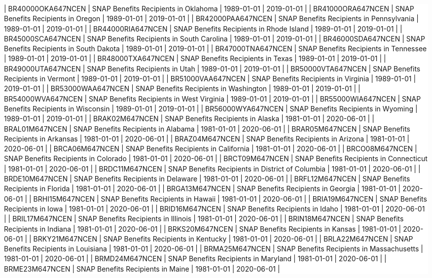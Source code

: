 | BR40000OKA647NCEN  | SNAP Benefits Recipients in Oklahoma                              | 1989-01-01          | 2019-01-01        |
| BR41000ORA647NCEN  | SNAP Benefits Recipients in Oregon                                | 1989-01-01          | 2019-01-01        |
| BR42000PAA647NCEN  | SNAP Benefits Recipients in Pennsylvania                          | 1989-01-01          | 2019-01-01        |
| BR44000RIA647NCEN  | SNAP Benefits Recipients in Rhode Island                          | 1989-01-01          | 2019-01-01        |
| BR45000SCA647NCEN  | SNAP Benefits Recipients in South Carolina                        | 1989-01-01          | 2019-01-01        |
| BR46000SDA647NCEN  | SNAP Benefits Recipients in South Dakota                          | 1989-01-01          | 2019-01-01        |
| BR47000TNA647NCEN  | SNAP Benefits Recipients in Tennessee                             | 1989-01-01          | 2019-01-01        |
| BR48000TXA647NCEN  | SNAP Benefits Recipients in Texas                                 | 1989-01-01          | 2019-01-01        |
| BR49000UTA647NCEN  | SNAP Benefits Recipients in Utah                                  | 1989-01-01          | 2019-01-01        |
| BR50000VTA647NCEN  | SNAP Benefits Recipients in Vermont                               | 1989-01-01          | 2019-01-01        |
| BR51000VAA647NCEN  | SNAP Benefits Recipients in Virginia                              | 1989-01-01          | 2019-01-01        |
| BR53000WAA647NCEN  | SNAP Benefits Recipients in Washington                            | 1989-01-01          | 2019-01-01        |
| BR54000WVA647NCEN  | SNAP Benefits Recipients in West Virginia                         | 1989-01-01          | 2019-01-01        |
| BR55000WIA647NCEN  | SNAP Benefits Recipients in Wisconsin                             | 1989-01-01          | 2019-01-01        |
| BR56000WYA647NCEN  | SNAP Benefits Recipients in Wyoming                               | 1989-01-01          | 2019-01-01        |
| BRAK02M647NCEN     | SNAP Benefits Recipients in Alaska                                | 1981-01-01          | 2020-06-01        |
| BRAL01M647NCEN     | SNAP Benefits Recipients in Alabama                               | 1981-01-01          | 2020-06-01        |
| BRAR05M647NCEN     | SNAP Benefits Recipients in Arkansas                              | 1981-01-01          | 2020-06-01        |
| BRAZ04M647NCEN     | SNAP Benefits Recipients in Arizona                               | 1981-01-01          | 2020-06-01        |
| BRCA06M647NCEN     | SNAP Benefits Recipients in California                            | 1981-01-01          | 2020-06-01        |
| BRCO08M647NCEN     | SNAP Benefits Recipients in Colorado                              | 1981-01-01          | 2020-06-01        |
| BRCT09M647NCEN     | SNAP Benefits Recipients in Connecticut                           | 1981-01-01          | 2020-06-01        |
| BRDC11M647NCEN     | SNAP Benefits Recipients in District of Columbia                  | 1981-01-01          | 2020-06-01        |
| BRDE10M647NCEN     | SNAP Benefits Recipients in Delaware                              | 1981-01-01          | 2020-06-01        |
| BRFL12M647NCEN     | SNAP Benefits Recipients in Florida                               | 1981-01-01          | 2020-06-01        |
| BRGA13M647NCEN     | SNAP Benefits Recipients in Georgia                               | 1981-01-01          | 2020-06-01        |
| BRHI15M647NCEN     | SNAP Benefits Recipients in Hawaii                                | 1981-01-01          | 2020-06-01        |
| BRIA19M647NCEN     | SNAP Benefits Recipients in Iowa                                  | 1981-01-01          | 2020-06-01        |
| BRID16M647NCEN     | SNAP Benefits Recipients in Idaho                                 | 1981-01-01          | 2020-06-01        |
| BRIL17M647NCEN     | SNAP Benefits Recipients in Illinois                              | 1981-01-01          | 2020-06-01        |
| BRIN18M647NCEN     | SNAP Benefits Recipients in Indiana                               | 1981-01-01          | 2020-06-01        |
| BRKS20M647NCEN     | SNAP Benefits Recipients in Kansas                                | 1981-01-01          | 2020-06-01        |
| BRKY21M647NCEN     | SNAP Benefits Recipients in Kentucky                              | 1981-01-01          | 2020-06-01        |
| BRLA22M647NCEN     | SNAP Benefits Recipients in Louisiana                             | 1981-01-01          | 2020-06-01        |
| BRMA25M647NCEN     | SNAP Benefits Recipients in Massachusetts                         | 1981-01-01          | 2020-06-01        |
| BRMD24M647NCEN     | SNAP Benefits Recipients in Maryland                              | 1981-01-01          | 2020-06-01        |
| BRME23M647NCEN     | SNAP Benefits Recipients in Maine                                 | 1981-01-01          | 2020-06-01        |